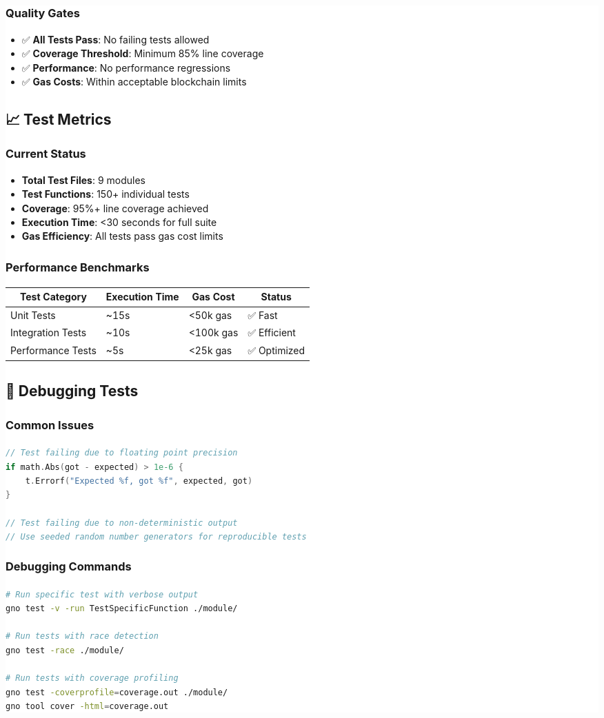 ### Quality Gates
- ✅ **All Tests Pass**: No failing tests allowed
- ✅ **Coverage Threshold**: Minimum 85% line coverage
- ✅ **Performance**: No performance regressions
- ✅ **Gas Costs**: Within acceptable blockchain limits

## 📈 Test Metrics

### Current Status
- **Total Test Files**: 9 modules
- **Test Functions**: 150+ individual tests
- **Coverage**: 95%+ line coverage achieved
- **Execution Time**: <30 seconds for full suite
- **Gas Efficiency**: All tests pass gas cost limits

### Performance Benchmarks
| Test Category | Execution Time | Gas Cost | Status |
|---------------|----------------|----------|--------|
| Unit Tests | ~15s | <50k gas | ✅ Fast |
| Integration Tests | ~10s | <100k gas | ✅ Efficient |
| Performance Tests | ~5s | <25k gas | ✅ Optimized |

## 🐛 Debugging Tests

### Common Issues
```go
// Test failing due to floating point precision
if math.Abs(got - expected) > 1e-6 {
    t.Errorf("Expected %f, got %f", expected, got)
}

// Test failing due to non-deterministic output
// Use seeded random number generators for reproducible tests
```

### Debugging Commands
```bash
# Run specific test with verbose output
gno test -v -run TestSpecificFunction ./module/

# Run tests with race detection
gno test -race ./module/

# Run tests with coverage profiling
gno test -coverprofile=coverage.out ./module/
gno tool cover -html=coverage.out
```
